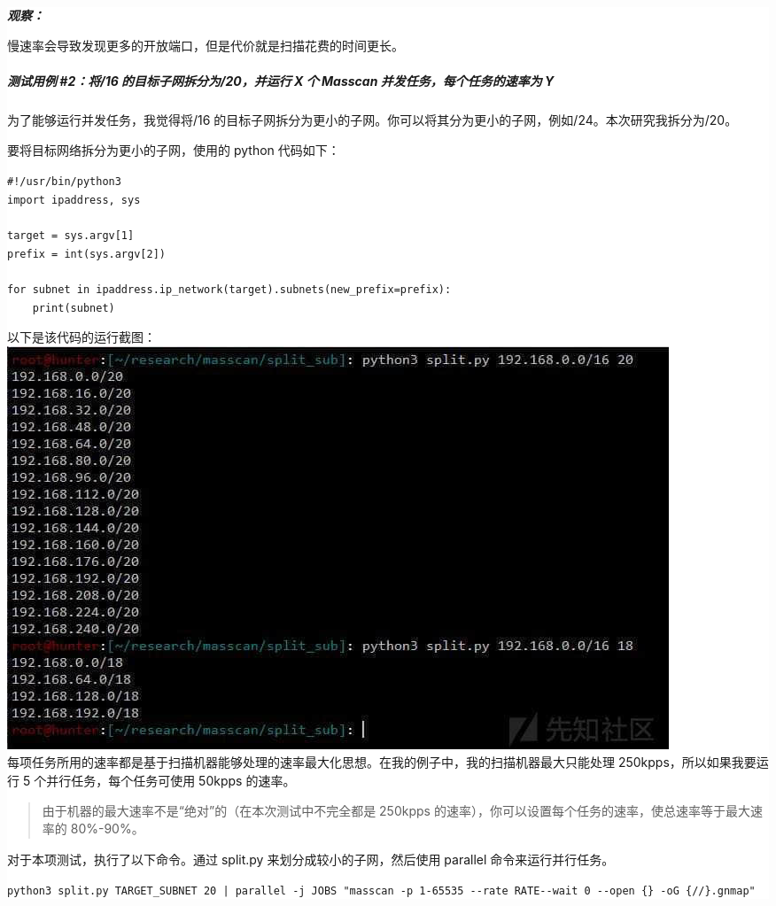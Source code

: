 ***观察：***

慢速率会导致发现更多的开放端口，但是代价就是扫描花费的时间更长。

##### 测试用例 #2：将/16 的目标子网拆分为/20，并运行 X 个 Masscan 并发任务，每个任务的速率为 Y

为了能够运行并发任务，我觉得将/16 的目标子网拆分为更小的子网。你可以将其分为更小的子网，例如/24。本次研究我拆分为/20。

要将目标网络拆分为更小的子网，使用的 python 代码如下：

```plain
#!/usr/bin/python3
import ipaddress, sys

target = sys.argv[1]
prefix = int(sys.argv[2])

for subnet in ipaddress.ip_network(target).subnets(new_prefix=prefix):
    print(subnet)
```

以下是该代码的运行截图：  
[![](assets/1708150002-daaf51a52ffea5d2835e6616eca9a562.jpg)](https://xzfile.aliyuncs.com/media/upload/picture/20190813094857-83f7feac-bd6c-1.jpg)  
每项任务所用的速率都是基于扫描机器能够处理的速率最大化思想。在我的例子中，我的扫描机器最大只能处理 250kpps，所以如果我要运行 5 个并行任务，每个任务可使用 50kpps 的速率。

> 由于机器的最大速率不是“绝对”的（在本次测试中不完全都是 250kpps 的速率），你可以设置每个任务的速率，使总速率等于最大速率的 80%-90%。

对于本项测试，执行了以下命令。通过 split.py 来划分成较小的子网，然后使用 parallel 命令来运行并行任务。

```plain
python3 split.py TARGET_SUBNET 20 | parallel -j JOBS "masscan -p 1-65535 --rate RATE--wait 0 --open {} -oG {//}.gnmap"
```
